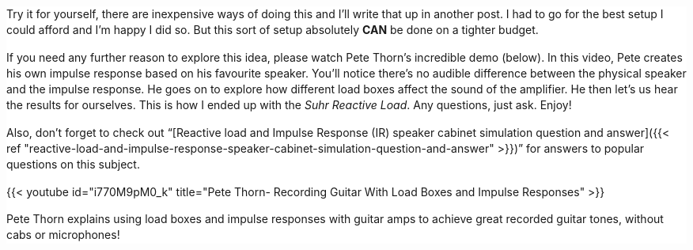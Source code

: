 Try it for yourself, there are inexpensive ways of doing this and I’ll write that up in another post. I had to go for the best setup I could afford and I’m happy I did so. But this sort of setup absolutely **CAN** be done on a tighter budget.

If you need any further reason to explore this idea, please watch Pete Thorn’s incredible demo (below). In this video, Pete creates his own impulse response based on his favourite speaker. You’ll notice there’s no audible difference between the physical speaker and the impulse response. He goes on to explore how different load boxes affect the sound of the amplifier. He then let’s us hear the results for ourselves. This is how I ended up with the *Suhr Reactive Load*. Any questions, just ask. Enjoy!

Also, don’t forget to check out &ldquo;[Reactive load and Impulse Response (IR) speaker cabinet simulation question and answer]({{< ref "reactive-load-and-impulse-response-speaker-cabinet-simulation-question-and-answer" >}})&rdquo; for answers to popular questions on this subject.

{{< youtube id="i770M9pM0_k" title="Pete Thorn- Recording Guitar With Load Boxes and Impulse Responses" >}}

Pete Thorn explains using load boxes and impulse responses with guitar amps to achieve great recorded guitar tones, without cabs or microphones!
